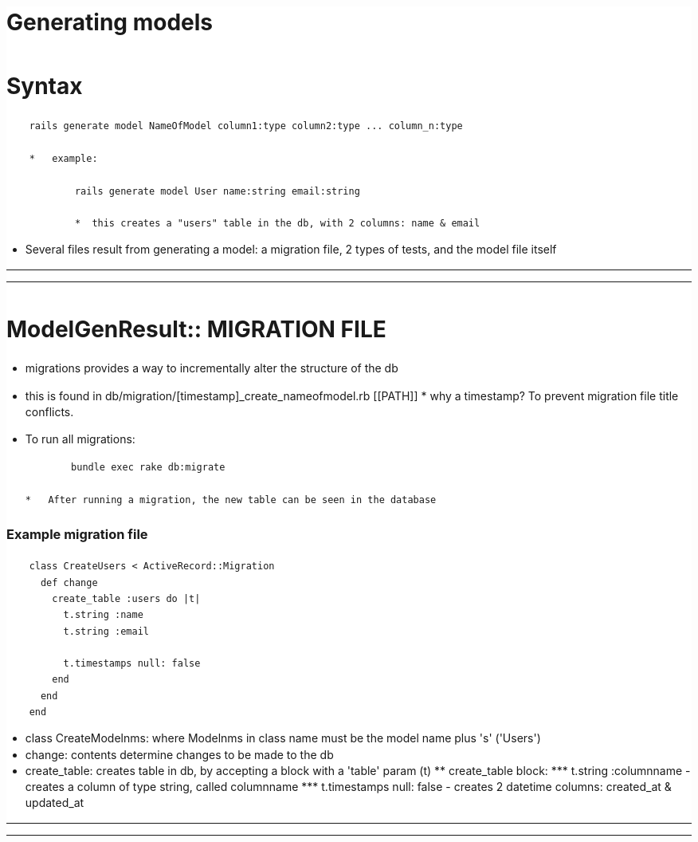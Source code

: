 # Generating models

Syntax
======

		rails generate model NameOfModel column1:type column2:type ... column_n:type

		*   example:

				rails generate model User name:string email:string

				*  this creates a "users" table in the db, with 2 columns: name & email

*   Several files result from generating a model: a migration file, 2 types of
    tests, and the model file itself


---------------------------------------------------------------------------------------------------
---------------------------------------------------------------------------------------------------

ModelGenResult:: MIGRATION FILE
===============================
*   migrations provides a way to incrementally alter the structure of the db

*   this is found in db/migration/[timestamp]_create_nameofmodel.rb 											 [[PATH]]
		*    why a timestamp? To prevent migration file title conflicts.

*   To run all migrations:

				bundle exec rake db:migrate

		*   After running a migration, the new table can be seen in the database

### Example migration file
		class CreateUsers < ActiveRecord::Migration
		  def change
		    create_table :users do |t|
		      t.string :name
		      t.string :email

		      t.timestamps null: false
		    end
		  end
		end

*   class CreateModelnms:  where Modelnms in class name must be the model name plus 's' ('Users')
*   change: 						   contents determine changes to be made to the db
*   create_table:				   creates table in db, by accepting a block with a 'table' param (t)
		**  create_table block:
				*** t.string :columnname      -  creates a column of type string, called columnname
				*** t.timestamps null: false  -  creates 2 datetime columns: created_at & updated_at


---------------------------------------------------------------------------------------------------
---------------------------------------------------------------------------------------------------
